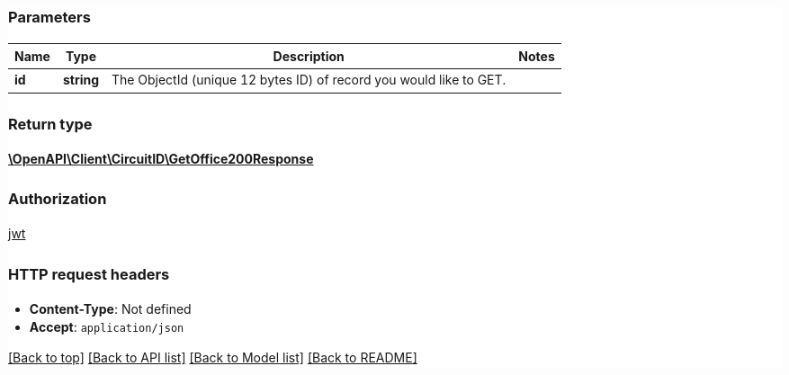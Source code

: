 ### Parameters

| Name | Type | Description  | Notes |
| ------------- | ------------- | ------------- | ------------- |
| **id** | **string**| The ObjectId (unique 12 bytes ID) of record you would like to GET. | |

### Return type

[**\OpenAPI\Client\CircuitID\GetOffice200Response**](../Model/GetOffice200Response.md)

### Authorization

[jwt](../../README.md#jwt)

### HTTP request headers

- **Content-Type**: Not defined
- **Accept**: `application/json`

[[Back to top]](#) [[Back to API list]](../../README.md#endpoints)
[[Back to Model list]](../../README.md#models)
[[Back to README]](../../README.md)
